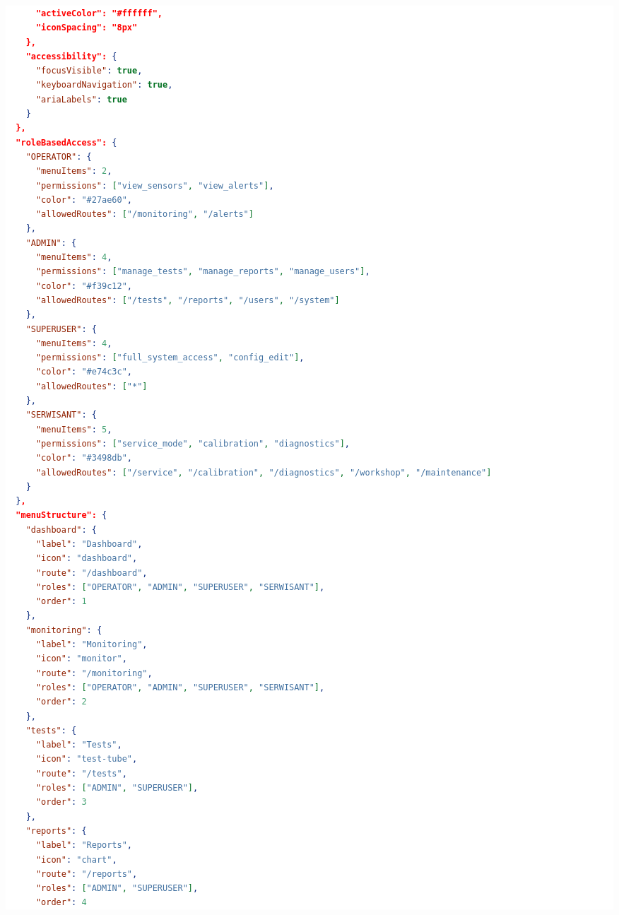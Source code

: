 ```json
      "activeColor": "#ffffff",
      "iconSpacing": "8px"
    },
    "accessibility": {
      "focusVisible": true,
      "keyboardNavigation": true,
      "ariaLabels": true
    }
  },
  "roleBasedAccess": {
    "OPERATOR": {
      "menuItems": 2,
      "permissions": ["view_sensors", "view_alerts"],
      "color": "#27ae60",
      "allowedRoutes": ["/monitoring", "/alerts"]
    },
    "ADMIN": {
      "menuItems": 4,
      "permissions": ["manage_tests", "manage_reports", "manage_users"],
      "color": "#f39c12",
      "allowedRoutes": ["/tests", "/reports", "/users", "/system"]
    },
    "SUPERUSER": {
      "menuItems": 4,
      "permissions": ["full_system_access", "config_edit"],
      "color": "#e74c3c",
      "allowedRoutes": ["*"]
    },
    "SERWISANT": {
      "menuItems": 5,
      "permissions": ["service_mode", "calibration", "diagnostics"],
      "color": "#3498db",
      "allowedRoutes": ["/service", "/calibration", "/diagnostics", "/workshop", "/maintenance"]
    }
  },
  "menuStructure": {
    "dashboard": {
      "label": "Dashboard",
      "icon": "dashboard",
      "route": "/dashboard",
      "roles": ["OPERATOR", "ADMIN", "SUPERUSER", "SERWISANT"],
      "order": 1
    },
    "monitoring": {
      "label": "Monitoring",
      "icon": "monitor",
      "route": "/monitoring",
      "roles": ["OPERATOR", "ADMIN", "SUPERUSER", "SERWISANT"],
      "order": 2
    },
    "tests": {
      "label": "Tests",
      "icon": "test-tube",
      "route": "/tests",
      "roles": ["ADMIN", "SUPERUSER"],
      "order": 3
    },
    "reports": {
      "label": "Reports",
      "icon": "chart",
      "route": "/reports",
      "roles": ["ADMIN", "SUPERUSER"],
      "order": 4
```